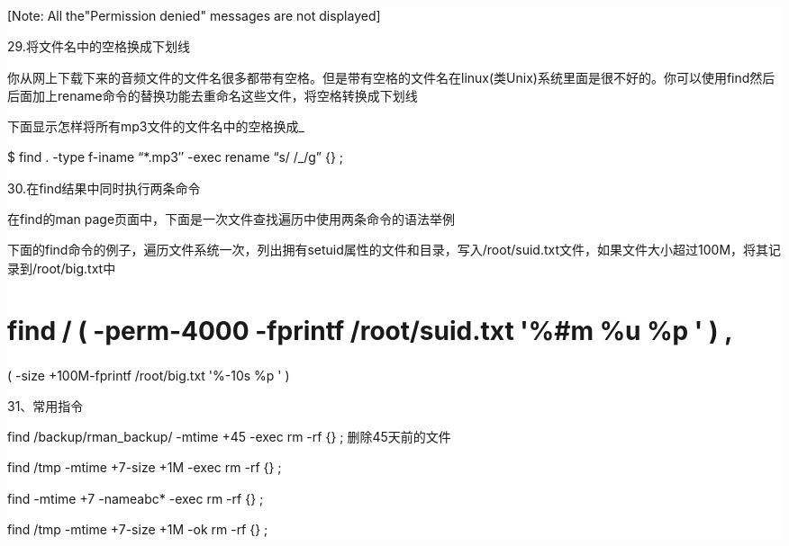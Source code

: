 [Note: All the"Permission denied" messages are not displayed]

 

29.将文件名中的空格换成下划线

 

你从网上下载下来的音频文件的文件名很多都带有空格。但是带有空格的文件名在linux(类Unix)系统里面是很不好的。你可以使用find然后后面加上rename命令的替换功能去重命名这些文件，将空格转换成下划线

 

下面显示怎样将所有mp3文件的文件名中的空格换成_

 

$ find . -type f-iname “*.mp3″ -exec rename “s/ /_/g” {} ;

 

30.在find结果中同时执行两条命令

 

在find的man page页面中，下面是一次文件查找遍历中使用两条命令的语法举例

 

下面的find命令的例子，遍历文件系统一次，列出拥有setuid属性的文件和目录，写入/root/suid.txt文件，如果文件大小超过100M，将其记录到/root/big.txt中

 

# find / ( -perm-4000 -fprintf /root/suid.txt '%#m %u %p ' ) ,

( -size +100M-fprintf /root/big.txt '%-10s %p ' )

 

 

31、常用指令

find /backup/rman_backup/ -mtime +45 -exec rm -rf {} ;  删除45天前的文件

find /tmp -mtime +7-size +1M -exec rm -rf {} ;

find -mtime +7 -nameabc* -exec rm -rf {} ;

find /tmp -mtime +7-size +1M -ok rm -rf {} ;
